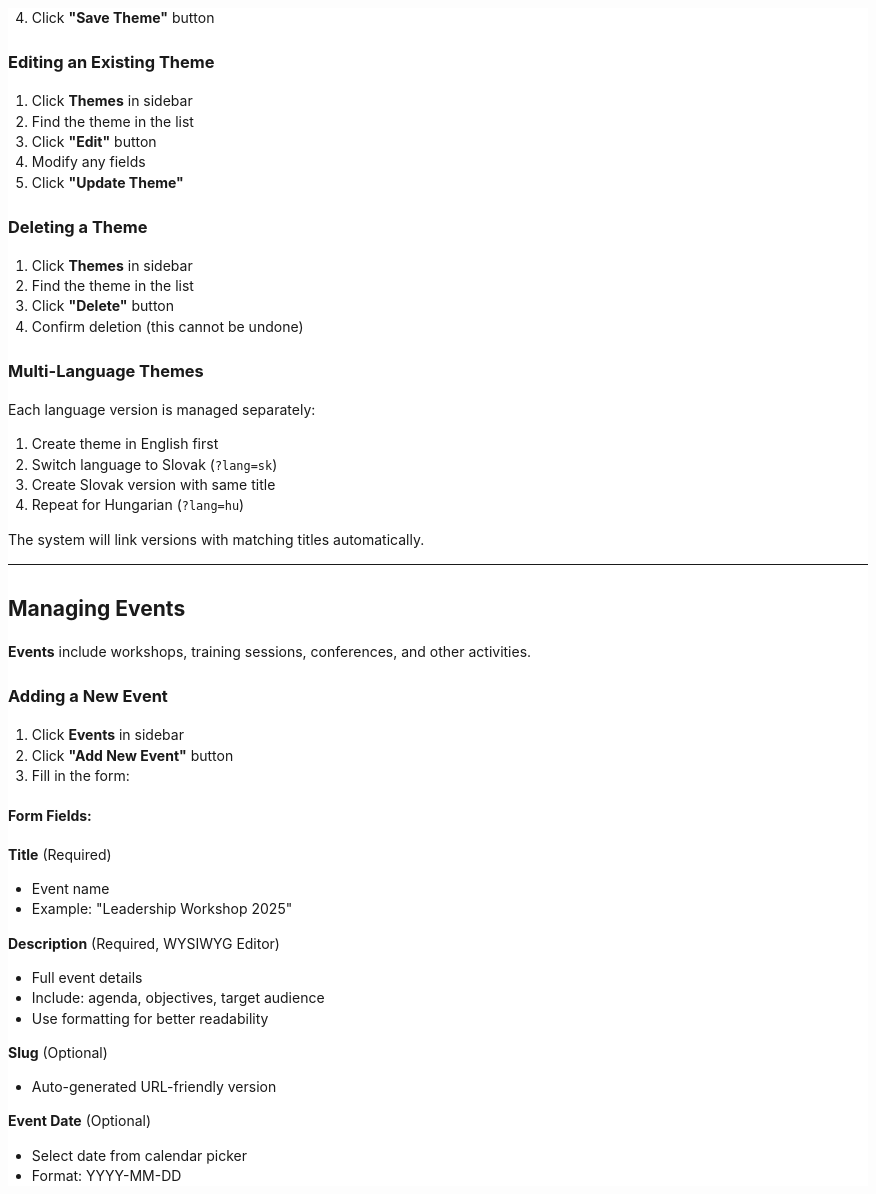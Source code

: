 4. Click **"Save Theme"** button

### Editing an Existing Theme

1. Click **Themes** in sidebar
2. Find the theme in the list
3. Click **"Edit"** button
4. Modify any fields
5. Click **"Update Theme"**

### Deleting a Theme

1. Click **Themes** in sidebar
2. Find the theme in the list
3. Click **"Delete"** button
4. Confirm deletion (this cannot be undone)

### Multi-Language Themes

Each language version is managed separately:
1. Create theme in English first
2. Switch language to Slovak (`?lang=sk`)
3. Create Slovak version with same title
4. Repeat for Hungarian (`?lang=hu`)

The system will link versions with matching titles automatically.

---

## Managing Events

**Events** include workshops, training sessions, conferences, and other activities.

### Adding a New Event

1. Click **Events** in sidebar
2. Click **"Add New Event"** button
3. Fill in the form:

#### Form Fields:

**Title** (Required)
- Event name
- Example: "Leadership Workshop 2025"

**Description** (Required, WYSIWYG Editor)
- Full event details
- Include: agenda, objectives, target audience
- Use formatting for better readability

**Slug** (Optional)
- Auto-generated URL-friendly version

**Event Date** (Optional)
- Select date from calendar picker
- Format: YYYY-MM-DD

